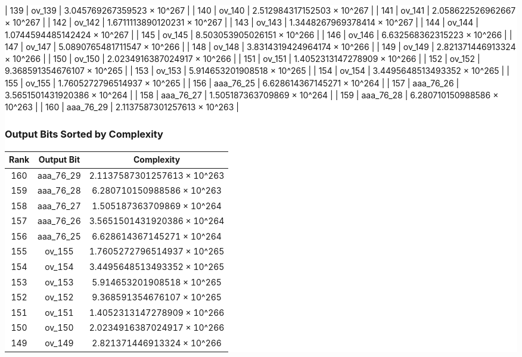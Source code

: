 | 139 | ov_139 | 3.045769267359523 × 10^267 |
| 140 | ov_140 | 2.512984317152503 × 10^267 |
| 141 | ov_141 | 2.058622526962667 × 10^267 |
| 142 | ov_142 | 1.6711113890120231 × 10^267 |
| 143 | ov_143 | 1.3448267969378414 × 10^267 |
| 144 | ov_144 | 1.0744594485142424 × 10^267 |
| 145 | ov_145 | 8.503053905026151 × 10^266 |
| 146 | ov_146 | 6.632568362315223 × 10^266 |
| 147 | ov_147 | 5.0890765481711547 × 10^266 |
| 148 | ov_148 | 3.8314319424964174 × 10^266 |
| 149 | ov_149 | 2.821371446913324 × 10^266 |
| 150 | ov_150 | 2.0234916387024917 × 10^266 |
| 151 | ov_151 | 1.4052313147278909 × 10^266 |
| 152 | ov_152 | 9.368591354676107 × 10^265 |
| 153 | ov_153 | 5.914653201908518 × 10^265 |
| 154 | ov_154 | 3.4495648513493352 × 10^265 |
| 155 | ov_155 | 1.7605272796514937 × 10^265 |
| 156 | aaa_76_25 | 6.628614367145271 × 10^264 |
| 157 | aaa_76_26 | 3.5651501431920386 × 10^264 |
| 158 | aaa_76_27 | 1.505187363709869 × 10^264 |
| 159 | aaa_76_28 | 6.280710150988586 × 10^263 |
| 160 | aaa_76_29 | 2.1137587301257613 × 10^263 |

### Output Bits Sorted by Complexity

| Rank | Output Bit | Complexity |
|:----:|:----------:|:----------:|
| 160 | aaa_76_29 | 2.1137587301257613 × 10^263 |
| 159 | aaa_76_28 | 6.280710150988586 × 10^263 |
| 158 | aaa_76_27 | 1.505187363709869 × 10^264 |
| 157 | aaa_76_26 | 3.5651501431920386 × 10^264 |
| 156 | aaa_76_25 | 6.628614367145271 × 10^264 |
| 155 | ov_155 | 1.7605272796514937 × 10^265 |
| 154 | ov_154 | 3.4495648513493352 × 10^265 |
| 153 | ov_153 | 5.914653201908518 × 10^265 |
| 152 | ov_152 | 9.368591354676107 × 10^265 |
| 151 | ov_151 | 1.4052313147278909 × 10^266 |
| 150 | ov_150 | 2.0234916387024917 × 10^266 |
| 149 | ov_149 | 2.821371446913324 × 10^266 |